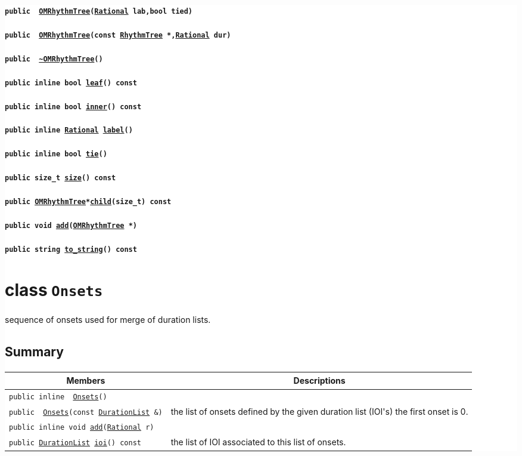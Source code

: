 #### `public  `[`OMRhythmTree`](#group__output_1gac708fcabf8489ca08a9f7231eeb928d0)`(`[`Rational`](#classRational)` lab,bool tied)` 

#### `public  `[`OMRhythmTree`](#group__output_1ga1dae8e3f43573cc3aac4859b5b618ef3)`(const `[`RhythmTree`](#classRhythmTree)` *,`[`Rational`](#classRational)` dur)` 

#### `public  `[`~OMRhythmTree`](#group__output_1gaea89bed9d2782e13bf697069147331a4)`()` 

#### `public inline bool `[`leaf`](#classOMRhythmTree_1a04e14eae7285e3f9473823354599ab84)`() const` 

#### `public inline bool `[`inner`](#classOMRhythmTree_1af820acb008741753d15dbae463a511c5)`() const` 

#### `public inline `[`Rational`](#classRational)` `[`label`](#classOMRhythmTree_1afdd5d2e8c598012d228d484fef59ea54)`()` 

#### `public inline bool `[`tie`](#classOMRhythmTree_1a3af64526e62a8148b5966dc43f7e9f74)`()` 

#### `public size_t `[`size`](#group__output_1ga5877122dcb737ec9bdbe94241b867b4e)`() const` 

#### `public `[`OMRhythmTree`](#classOMRhythmTree)` * `[`child`](#group__output_1ga59d59642fc58d66772d51a075720a701)`(size_t) const` 

#### `public void `[`add`](#group__output_1ga6e273a3942470268fb775857d80bc2a8)`(`[`OMRhythmTree`](#classOMRhythmTree)` *)` 

#### `public string `[`to_string`](#group__output_1ga14633b5c977b30f4a28085c686c3c17f)`() const` 

# class `Onsets` 

sequence of onsets used for merge of duration lists.

## Summary

 Members                        | Descriptions                                
--------------------------------|---------------------------------------------
`public inline  `[`Onsets`](#classOnsets_1a4d14411a65fa38670ae35f691bb74acd)`()` | 
`public  `[`Onsets`](#group__output_1ga6a3bc246737b5cc48df0e07b36e9935f)`(const `[`DurationList`](#classDurationList)` &)` | the list of onsets defined by the given duration list (IOI's) the first onset is 0.
`public inline void `[`add`](#classOnsets_1a7cabc75f68a8d2e74d7356433a4964e5)`(`[`Rational`](#classRational)` r)` | 
`public `[`DurationList`](#classDurationList)` `[`ioi`](#group__output_1gad3393b6422e8708954e27a52933620e1)`() const` | the list of IOI associated to this list of onsets.
